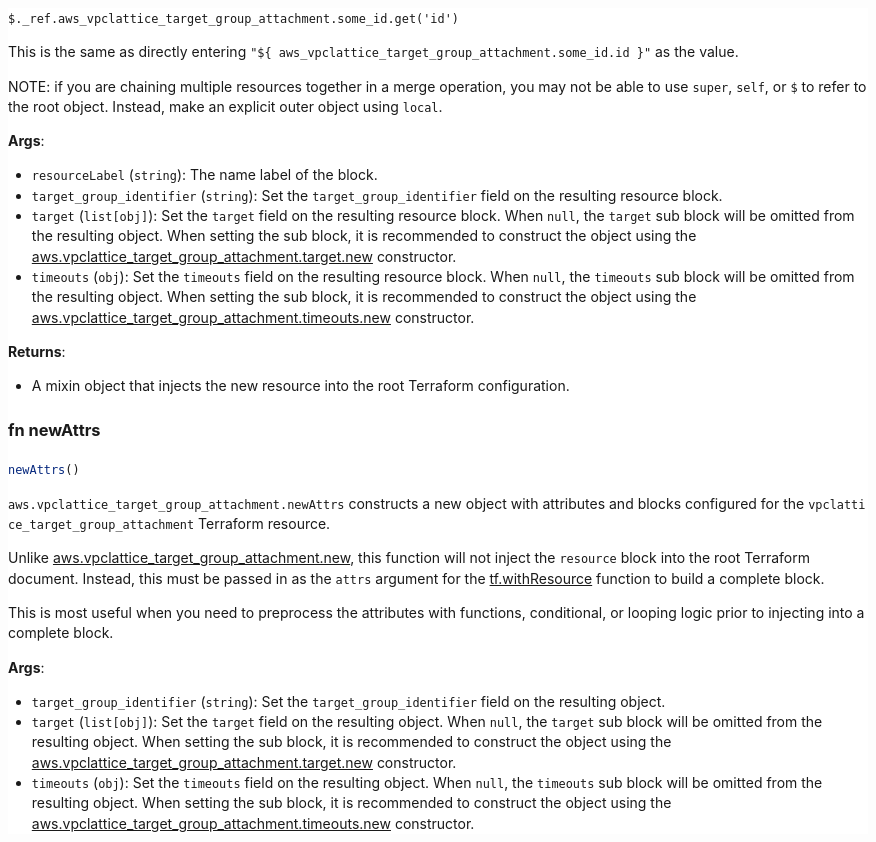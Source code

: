     $._ref.aws_vpclattice_target_group_attachment.some_id.get('id')

This is the same as directly entering `"${ aws_vpclattice_target_group_attachment.some_id.id }"` as the value.

NOTE: if you are chaining multiple resources together in a merge operation, you may not be able to use `super`, `self`,
or `$` to refer to the root object. Instead, make an explicit outer object using `local`.

**Args**:
  - `resourceLabel` (`string`): The name label of the block.
  - `target_group_identifier` (`string`): Set the `target_group_identifier` field on the resulting resource block.
  - `target` (`list[obj]`): Set the `target` field on the resulting resource block. When `null`, the `target` sub block will be omitted from the resulting object. When setting the sub block, it is recommended to construct the object using the [aws.vpclattice_target_group_attachment.target.new](#fn-targetnew) constructor.
  - `timeouts` (`obj`): Set the `timeouts` field on the resulting resource block. When `null`, the `timeouts` sub block will be omitted from the resulting object. When setting the sub block, it is recommended to construct the object using the [aws.vpclattice_target_group_attachment.timeouts.new](#fn-timeoutsnew) constructor.

**Returns**:
- A mixin object that injects the new resource into the root Terraform configuration.


### fn newAttrs

```ts
newAttrs()
```


`aws.vpclattice_target_group_attachment.newAttrs` constructs a new object with attributes and blocks configured for the `vpclattice_target_group_attachment`
Terraform resource.

Unlike [aws.vpclattice_target_group_attachment.new](#fn-new), this function will not inject the `resource`
block into the root Terraform document. Instead, this must be passed in as the `attrs` argument for the
[tf.withResource](https://github.com/tf-libsonnet/core/tree/main/docs#fn-withresource) function to build a complete block.

This is most useful when you need to preprocess the attributes with functions, conditional, or looping logic prior to
injecting into a complete block.

**Args**:
  - `target_group_identifier` (`string`): Set the `target_group_identifier` field on the resulting object.
  - `target` (`list[obj]`): Set the `target` field on the resulting object. When `null`, the `target` sub block will be omitted from the resulting object. When setting the sub block, it is recommended to construct the object using the [aws.vpclattice_target_group_attachment.target.new](#fn-targetnew) constructor.
  - `timeouts` (`obj`): Set the `timeouts` field on the resulting object. When `null`, the `timeouts` sub block will be omitted from the resulting object. When setting the sub block, it is recommended to construct the object using the [aws.vpclattice_target_group_attachment.timeouts.new](#fn-timeoutsnew) constructor.
